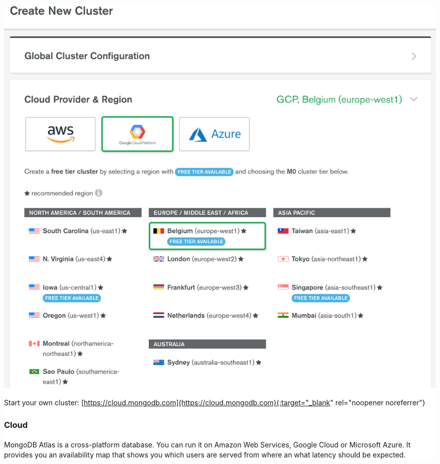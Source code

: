   <img src="/img/2018-11-08-mongodb-europe-2018/create-mongodb-atlas-cluster.png" width="100%">
</div>

Start your own cluster: [https://cloud.mongodb.com](https://cloud.mongodb.com){:target="_blank" rel="noopener noreferrer"}

### Cloud
MongoDB Atlas is a cross-platform database. 
You can run it on Amazon Web Services, Google Cloud or Microsoft Azure. 
It provides you an availability map that shows you which users are served from where an what latency should be expected.
<div style="text-align: center;">